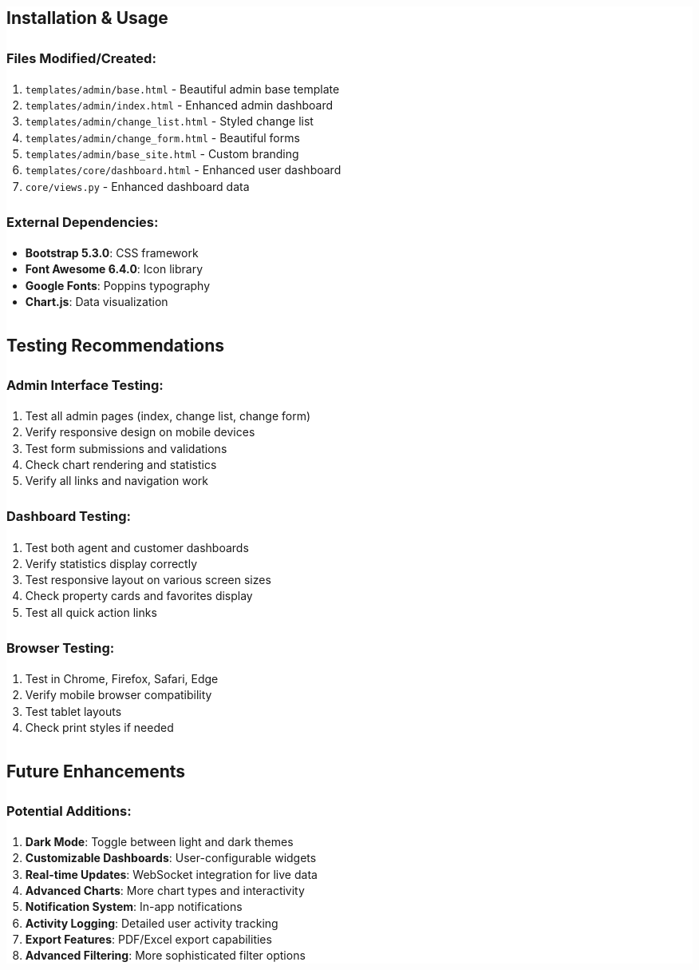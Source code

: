 ## Installation & Usage

### Files Modified/Created:
1. `templates/admin/base.html` - Beautiful admin base template
2. `templates/admin/index.html` - Enhanced admin dashboard
3. `templates/admin/change_list.html` - Styled change list
4. `templates/admin/change_form.html` - Beautiful forms
5. `templates/admin/base_site.html` - Custom branding
6. `templates/core/dashboard.html` - Enhanced user dashboard
7. `core/views.py` - Enhanced dashboard data

### External Dependencies:
- **Bootstrap 5.3.0**: CSS framework
- **Font Awesome 6.4.0**: Icon library
- **Google Fonts**: Poppins typography
- **Chart.js**: Data visualization

## Testing Recommendations

### Admin Interface Testing:
1. Test all admin pages (index, change list, change form)
2. Verify responsive design on mobile devices
3. Test form submissions and validations
4. Check chart rendering and statistics
5. Verify all links and navigation work

### Dashboard Testing:
1. Test both agent and customer dashboards
2. Verify statistics display correctly
3. Test responsive layout on various screen sizes
4. Check property cards and favorites display
5. Test all quick action links

### Browser Testing:
1. Test in Chrome, Firefox, Safari, Edge
2. Verify mobile browser compatibility
3. Test tablet layouts
4. Check print styles if needed

## Future Enhancements

### Potential Additions:
1. **Dark Mode**: Toggle between light and dark themes
2. **Customizable Dashboards**: User-configurable widgets
3. **Real-time Updates**: WebSocket integration for live data
4. **Advanced Charts**: More chart types and interactivity
5. **Notification System**: In-app notifications
6. **Activity Logging**: Detailed user activity tracking
7. **Export Features**: PDF/Excel export capabilities
8. **Advanced Filtering**: More sophisticated filter options
